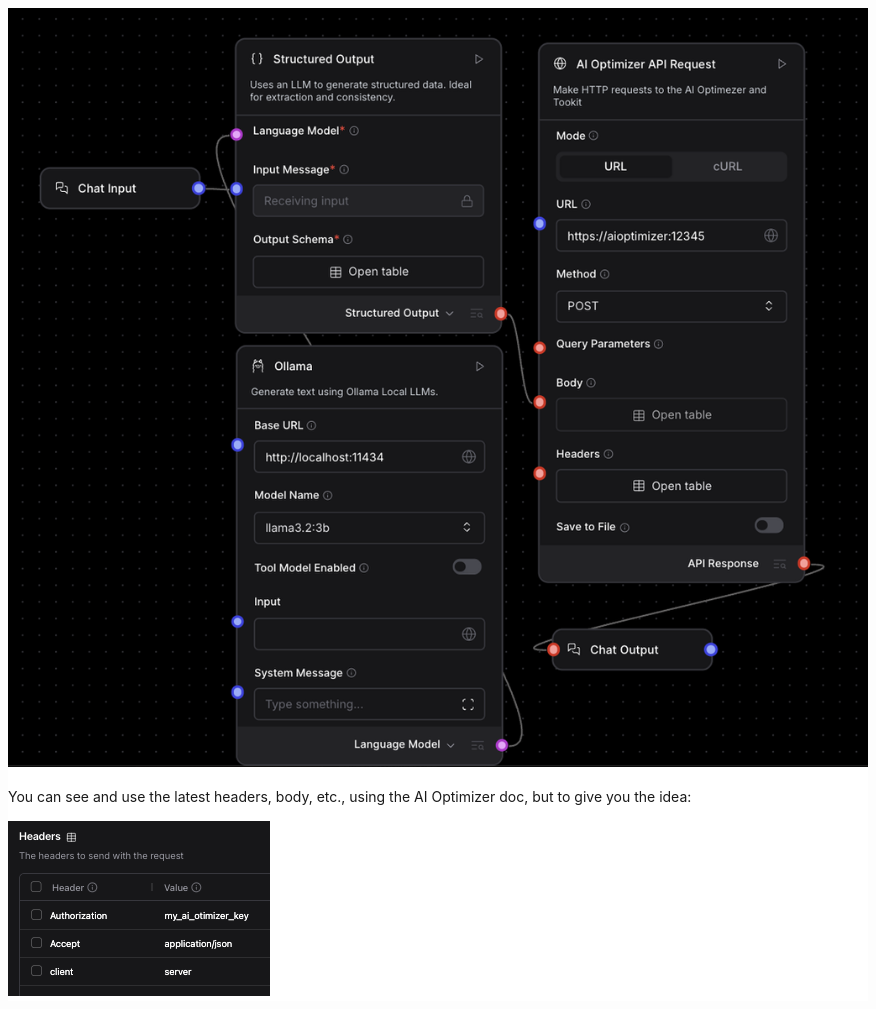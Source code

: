 ![20](./img/20-langflow-aioptimizer.png)


You can see and use the latest headers, body, etc., using the AI Optimizer doc, but to give you the idea:

![21](./img/21-langflow-aioptimizer-headers.png)
